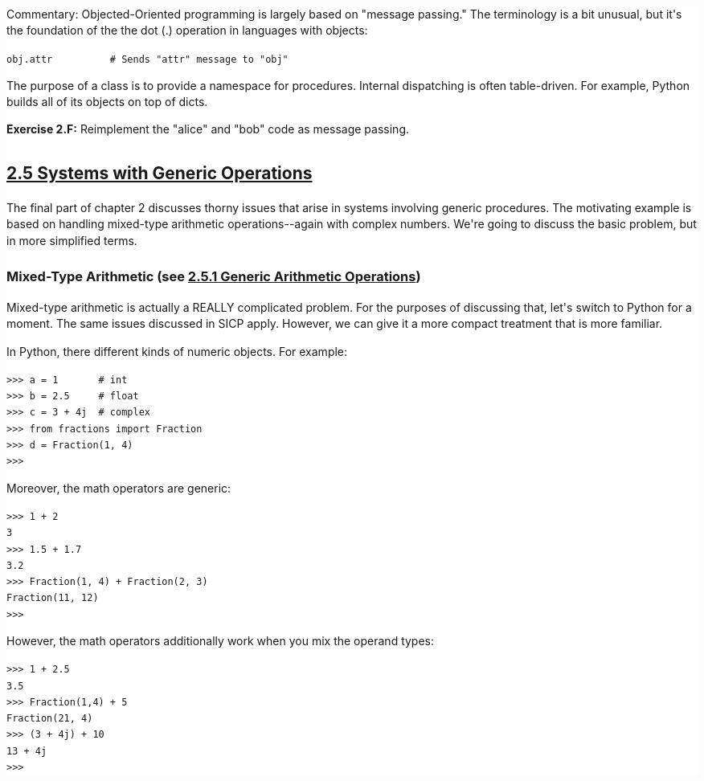 Commentary: Objected-Oriented programming is largely based on "message passing." The
terminology is a bit unusual, but it's the foundation of the the dot (.) operation
in languages with objects:

```
obj.attr          # Sends "attr" message to "obj"
```

The purpose of a class is to provide a namespace for procedures.  Internal dispatching
is often table-driven.  For example, Python builds all of its objects on top of dicts.

**Exercise 2.F:** Reimplement the "alice" and "bob" code as message passing.

## [2.5 Systems with Generic Operations](http://sarabander.github.io/sicp/html/2_002e5.xhtml#g_t2_002e5)

The final part of chapter 2 discusses thorny issues that arise in
systems involving generic procedures.  The motivating example is based
on handling mixed-type arithmetic operations--again with complex
numbers.   We're going to discuss the basic problem, but in more simplified terms.

### Mixed-Type Arithmetic (see [2.5.1 Generic Arithmetic Operations](http://sarabander.github.io/sicp/html/2_002e5.xhtml#g_t2_002e5_002e1))

Mixed-type arithmetic is actually a REALLY complicated problem.
For the purposes of discussing that, let's switch to Python
for a moment. The same issues discussed in SICP apply.  However,
we can give it a more compact treatment that is more familiar.

In Python, there different kinds of numeric objects.  For example:

```
>>> a = 1       # int
>>> b = 2.5     # float
>>> c = 3 + 4j  # complex
>>> from fractions import Fraction
>>> d = Fraction(1, 4)
>>>
```

Moreover, the math operators are generic:

```
>>> 1 + 2
3
>>> 1.5 + 1.7
3.2
>>> Fraction(1, 4) + Fraction(2, 3)
Fraction(11, 12)
>>>
```

However, the math operators additionally work when you mix the operand types:

```
>>> 1 + 2.5
3.5
>>> Fraction(1,4) + 5
Fraction(21, 4)
>>> (3 + 4j) + 10
13 + 4j
>>>
```
